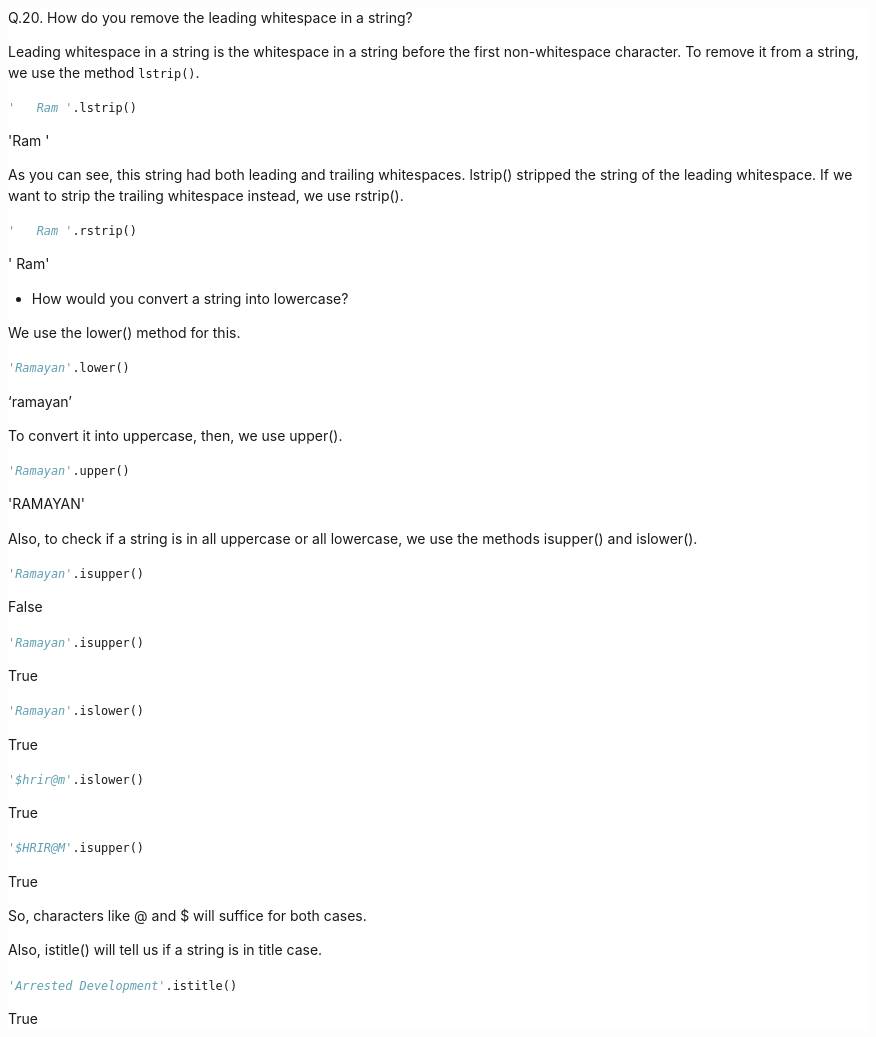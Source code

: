 
Q.20. How do you remove the leading whitespace in a string?

Leading whitespace in a string is the whitespace in a string before the first non-whitespace character. To remove it from a string, we use the method `lstrip()`.
```py
'   Ram '.lstrip()
```
'Ram   '

As you can see, this string had both leading and trailing whitespaces. lstrip() stripped the string of the leading whitespace. If we want to strip the trailing whitespace instead, we use rstrip().
```py
'   Ram '.rstrip()
```
'   Ram'

- How would you convert a string into lowercase?

We use the lower() method for this.
```py
'Ramayan'.lower()
```
‘ramayan’

To convert it into uppercase, then, we use upper().
```py
'Ramayan'.upper()
```
'RAMAYAN'

Also, to check if a string is in all uppercase or all lowercase, we use the methods isupper() and islower().
```py
'Ramayan'.isupper()
```
False
```py
'Ramayan'.isupper()
```
True
```py
'Ramayan'.islower()
```
True

```py
'$hrir@m'.islower()
```
True
```py
'$HRIR@M'.isupper()
```
True

So, characters like @ and $ will suffice for both cases.

Also, istitle() will tell us if a string is in title case.

```py
'Arrested Development'.istitle()
```
True
